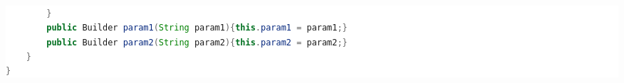 ```java
		}
		public Builder param1(String param1){this.param1 = param1;}
		public Builder param2(String param2){this.param2 = param2;}
	}
}
```








